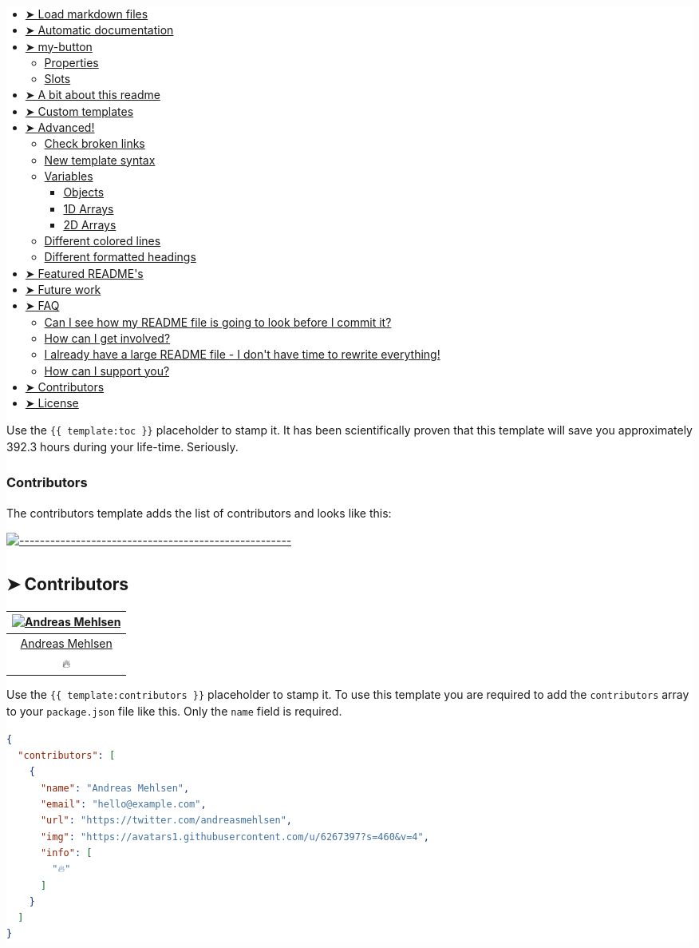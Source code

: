 * [➤ Load markdown files](#-load-markdown-files)
* [➤ Automatic documentation](#-automatic-documentation)
* [➤ my-button](#-my-button)
	* [Properties](#properties)
	* [Slots](#slots)
* [➤ A bit about this readme](#-a-bit-about-this-readme)
* [➤ Custom templates](#-custom-templates)
* [➤ Advanced!](#-advanced)
	* [Check broken links](#check-broken-links)
	* [New template syntax](#new-template-syntax)
	* [Variables](#variables)
		* [Objects](#objects)
		* [1D Arrays](#1d-arrays)
		* [2D Arrays](#2d-arrays)
	* [Different colored lines](#different-colored-lines)
	* [Different formatted headings](#different-formatted-headings)
* [➤ Featured README's](#-featured-readmes)
* [➤ Future work](#-future-work)
* [➤ FAQ](#-faq)
	* [Can I see how my README file is going to look before I commit it?](#can-i-see-how-my-readme-file-is-going-to-look-before-i-commit-it)
	* [How can I get involved?](#how-can-i-get-involved)
	* [I already have a large README file - I don't have time to rewrite everything!](#i-already-have-a-large-readme-file---i-dont-have-time-to-rewrite-everything)
	* [How can I support you?](#how-can-i-support-you)
* [➤ Contributors](#-contributors-1)
* [➤ License](#-license-1)

Use the `{{ template:toc }}` placeholder to stamp it. It has been scientifically proven that this template will save you approximately 392.3 hours during your life-time. Seriously.

### Contributors

The contributors template adds the list of contributors and looks like this:


[<img alt="-----------------------------------------------------" src="https://raw.githubusercontent.com/anyesu/readme/master/assets/lines/colored.png" width="100%" />](#contributors)

## ➤ Contributors


| [<img alt="Andreas Mehlsen" src="https://avatars1.githubusercontent.com/u/6267397?s=460&v=4" width="100">](https://twitter.com/andreasmehlsen) |
|:--------------------------------------------------:|
| [Andreas Mehlsen](https://twitter.com/andreasmehlsen) |
| 🔥                                               |


Use the `{{ template:contributors }}` placeholder to stamp it. To use this template you are required to add the `contributors` array to your `package.json` file like this. Only the `name` field is required.

```json
{
  "contributors": [
    {
      "name": "Andreas Mehlsen",
      "email": "hello@example.com",
      "url": "https://twitter.com/andreasmehlsen",
      "img": "https://avatars1.githubusercontent.com/u/6267397?s=460&v=4",
      "info": [
        "🔥"
      ]
    }
  ]
}
```